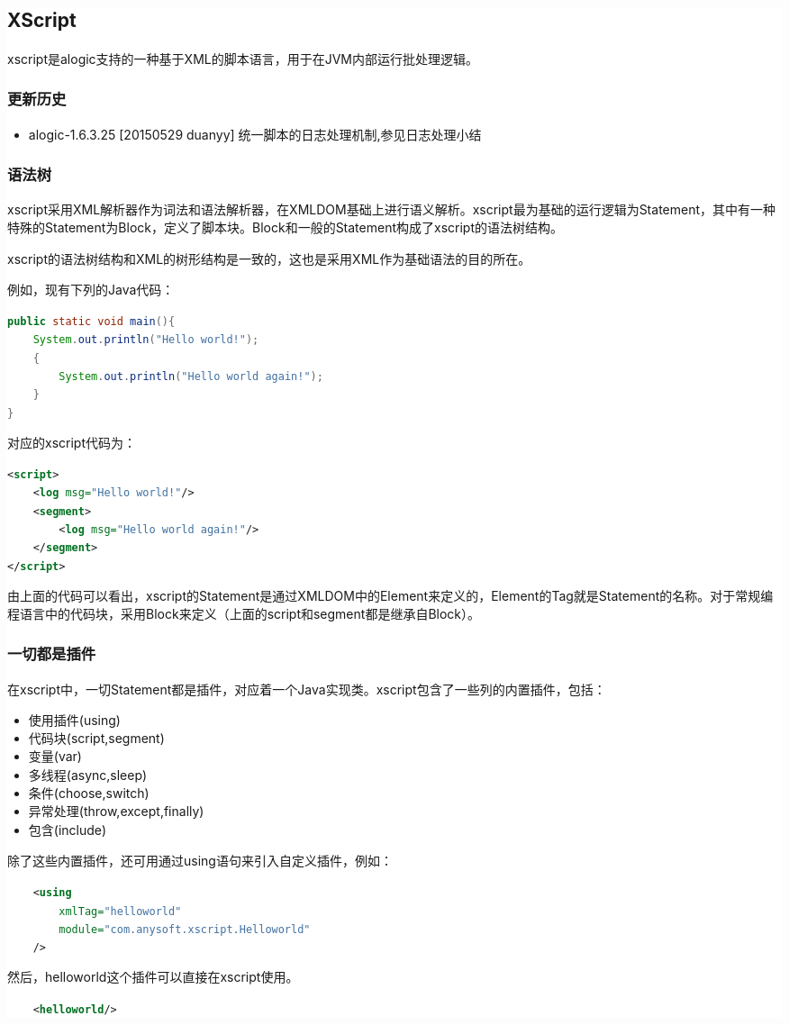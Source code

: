 ## XScript

xscript是alogic支持的一种基于XML的脚本语言，用于在JVM内部运行批处理逻辑。

###  更新历史

- alogic-1.6.3.25 [20150529 duanyy] 统一脚本的日志处理机制,参见日志处理小结

### 语法树
xscript采用XML解析器作为词法和语法解析器，在XMLDOM基础上进行语义解析。xscript最为基础的运行逻辑为Statement，其中有一种特殊的Statement为Block，定义了脚本块。Block和一般的Statement构成了xscript的语法树结构。

xscript的语法树结构和XML的树形结构是一致的，这也是采用XML作为基础语法的目的所在。

例如，现有下列的Java代码：
```java
public static void main(){
	System.out.println("Hello world!");
	{
		System.out.println("Hello world again!");
	}
}
```

对应的xscript代码为：
```xml
<script>
	<log msg="Hello world!"/>
	<segment>
		<log msg="Hello world again!"/>
	</segment>
</script>
```

由上面的代码可以看出，xscript的Statement是通过XMLDOM中的Element来定义的，Element的Tag就是Statement的名称。对于常规编程语言中的代码块，采用Block来定义（上面的script和segment都是继承自Block）。

### 一切都是插件
在xscript中，一切Statement都是插件，对应着一个Java实现类。xscript包含了一些列的内置插件，包括：
- 使用插件(using)
- 代码块(script,segment)
- 变量(var)
- 多线程(async,sleep)
- 条件(choose,switch)
- 异常处理(throw,except,finally)
- 包含(include)

除了这些内置插件，还可用通过using语句来引入自定义插件，例如：
```xml
	<using
		xmlTag="helloworld"
		module="com.anysoft.xscript.Helloworld"
	/>
```
然后，helloworld这个插件可以直接在xscript使用。
```xml
	<helloworld/>
```

